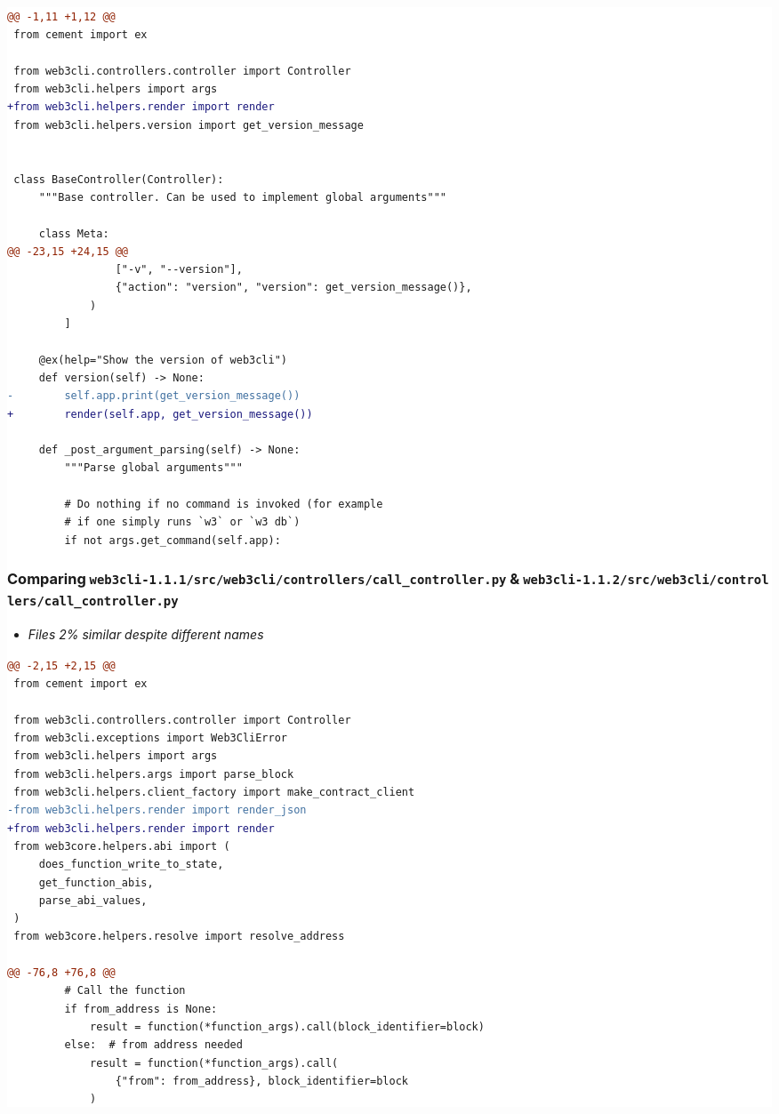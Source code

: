 ```diff
@@ -1,11 +1,12 @@
 from cement import ex
 
 from web3cli.controllers.controller import Controller
 from web3cli.helpers import args
+from web3cli.helpers.render import render
 from web3cli.helpers.version import get_version_message
 
 
 class BaseController(Controller):
     """Base controller. Can be used to implement global arguments"""
 
     class Meta:
@@ -23,15 +24,15 @@
                 ["-v", "--version"],
                 {"action": "version", "version": get_version_message()},
             )
         ]
 
     @ex(help="Show the version of web3cli")
     def version(self) -> None:
-        self.app.print(get_version_message())
+        render(self.app, get_version_message())
 
     def _post_argument_parsing(self) -> None:
         """Parse global arguments"""
 
         # Do nothing if no command is invoked (for example
         # if one simply runs `w3` or `w3 db`)
         if not args.get_command(self.app):
```

### Comparing `web3cli-1.1.1/src/web3cli/controllers/call_controller.py` & `web3cli-1.1.2/src/web3cli/controllers/call_controller.py`

 * *Files 2% similar despite different names*

```diff
@@ -2,15 +2,15 @@
 from cement import ex
 
 from web3cli.controllers.controller import Controller
 from web3cli.exceptions import Web3CliError
 from web3cli.helpers import args
 from web3cli.helpers.args import parse_block
 from web3cli.helpers.client_factory import make_contract_client
-from web3cli.helpers.render import render_json
+from web3cli.helpers.render import render
 from web3core.helpers.abi import (
     does_function_write_to_state,
     get_function_abis,
     parse_abi_values,
 )
 from web3core.helpers.resolve import resolve_address
 
@@ -76,8 +76,8 @@
         # Call the function
         if from_address is None:
             result = function(*function_args).call(block_identifier=block)
         else:  # from address needed
             result = function(*function_args).call(
                 {"from": from_address}, block_identifier=block
             )
```